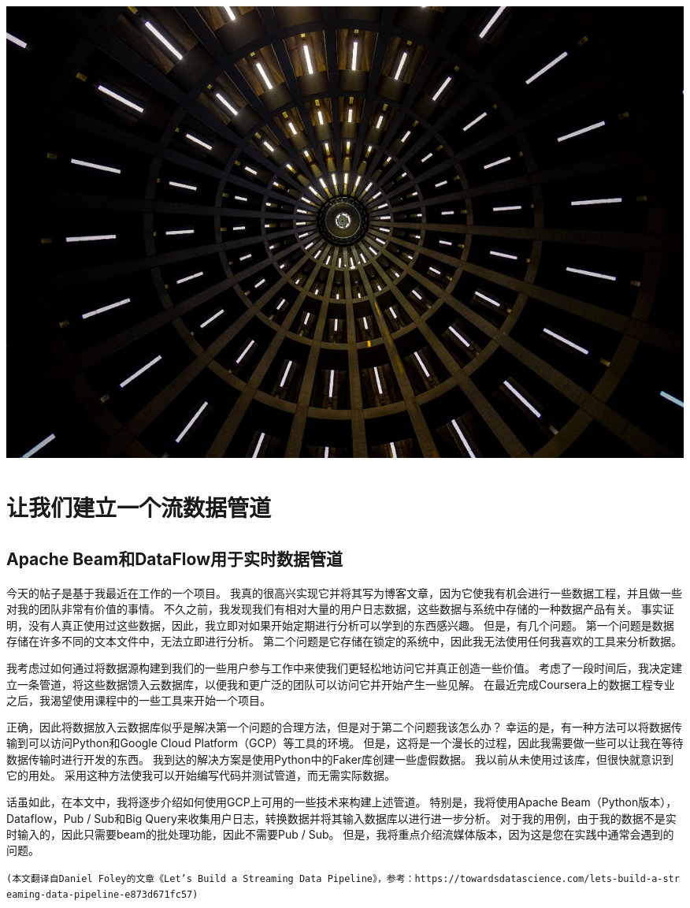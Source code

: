![](1!7cPpB6RiEl7GeU7So3M_7A.jpeg)
# 让我们建立一个流数据管道
## Apache Beam和DataFlow用于实时数据管道

今天的帖子是基于我最近在工作的一个项目。 我真的很高兴实现它并将其写为博客文章，因为它使我有机会进行一些数据工程，并且做一些对我的团队非常有价值的事情。 不久之前，我发现我们有相对大量的用户日志数据，这些数据与系统中存储的一种数据产品有关。 事实证明，没有人真正使用过这些数据，因此，我立即对如果开始定期进行分析可以学到的东西感兴趣。 但是，有几个问题。 第一个问题是数据存储在许多不同的文本文件中，无法立即进行分析。 第二个问题是它存储在锁定的系统中，因此我无法使用任何我喜欢的工具来分析数据。

我考虑过如何通过将数据源构建到我们的一些用户参与工作中来使我们更轻松地访问它并真正创造一些价值。 考虑了一段时间后，我决定建立一条管道，将这些数据馈入云数据库，以便我和更广泛的团队可以访问它并开始产生一些见解。 在最近完成Coursera上的数据工程专业之后，我渴望使用课程中的一些工具来开始一个项目。

正确，因此将数据放入云数据库似乎是解决第一个问题的合理方法，但是对于第二个问题我该怎么办？ 幸运的是，有一种方法可以将数据传输到可以访问Python和Google Cloud Platform（GCP）等工具的环境。 但是，这将是一个漫长的过程，因此我需要做一些可以让我在等待数据传输时进行开发的东西。 我到达的解决方案是使用Python中的Faker库创建一些虚假数据。 我以前从未使用过该库，但很快就意识到它的用处。 采用这种方法使我可以开始编写代码并测试管道，而无需实际数据。

话虽如此，在本文中，我将逐步介绍如何使用GCP上可用的一些技术来构建上述管道。 特别是，我将使用Apache Beam（Python版本），Dataflow，Pub / Sub和Big Query来收集用户日志，转换数据并将其输入数据库以进行进一步分析。 对于我的用例，由于我的数据不是实时输入的，因此只需要beam的批处理功能，因此不需要Pub / Sub。 但是，我将重点介绍流媒体版本，因为这是您在实践中通常会遇到的问题。
```
(本文翻译自Daniel Foley的文章《Let’s Build a Streaming Data Pipeline》，参考：https://towardsdatascience.com/lets-build-a-streaming-data-pipeline-e873d671fc57)
```
